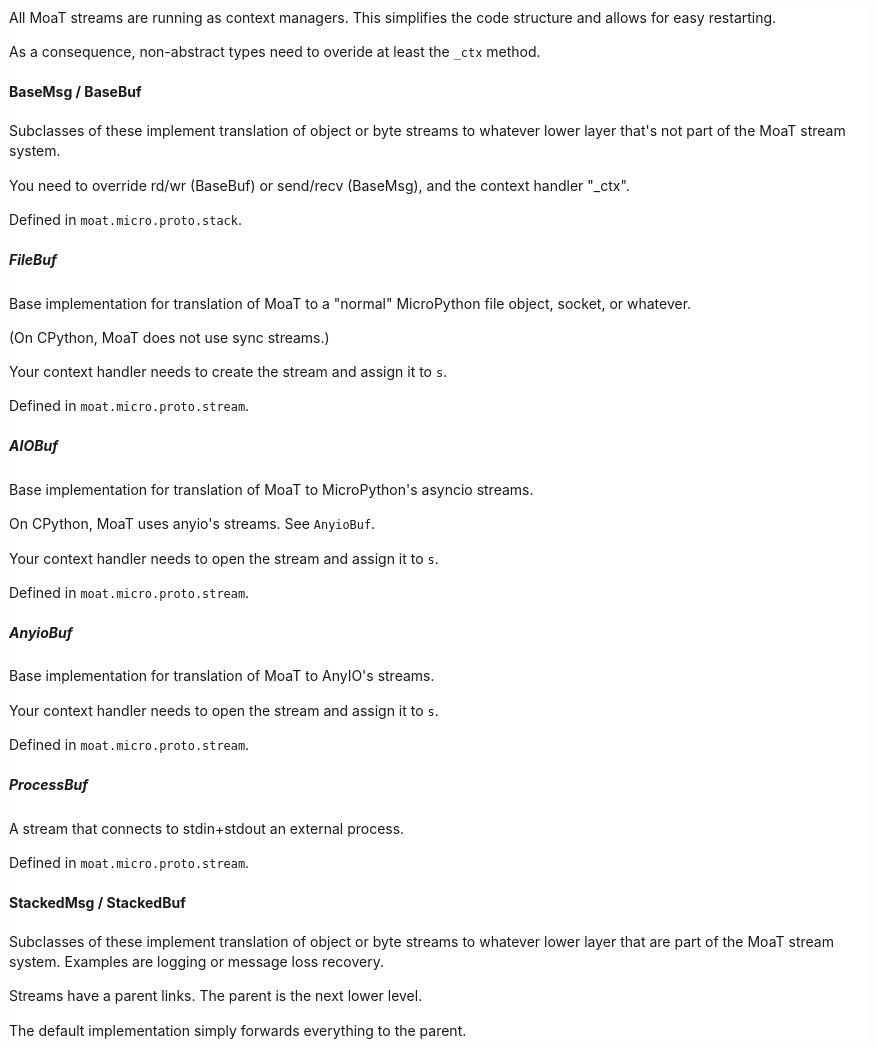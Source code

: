 All MoaT streams are running as context managers. This
simplifies the code structure and allows for easy restarting.

As a consequence, non-abstract types need to overide at least the ``_ctx`` method.

#### BaseMsg / BaseBuf

Subclasses of these implement translation of object or byte streams to whatever
lower layer that's not part of the MoaT stream system.

You need to override rd/wr (BaseBuf) or send/recv (BaseMsg), and the
context handler "\_ctx".

Defined in ``moat.micro.proto.stack``.

##### FileBuf

Base implementation for translation of MoaT to a "normal" MicroPython file
object, socket, or whatever. 

(On CPython, MoaT does not use sync streams.)

Your context handler needs to create the stream and assign it to ``s``.

Defined in ``moat.micro.proto.stream``.

##### AIOBuf

Base implementation for translation of MoaT to MicroPython's asyncio streams.

On CPython, MoaT uses anyio's streams. See ``AnyioBuf``.

Your context handler needs to open the stream and assign it to ``s``.

Defined in ``moat.micro.proto.stream``.

##### AnyioBuf

Base implementation for translation of MoaT to AnyIO's streams.

Your context handler needs to open the stream and assign it to ``s``.

Defined in ``moat.micro.proto.stream``.


##### ProcessBuf

A stream that connects to stdin+stdout an external process.

Defined in ``moat.micro.proto.stream``.


#### StackedMsg / StackedBuf

Subclasses of these implement translation of object or byte streams to whatever
lower layer that are part of the MoaT stream system. Examples are logging
or message loss recovery.

Streams have a parent links. The parent is the next lower level.

The default implementation simply forwards everything to the parent.
